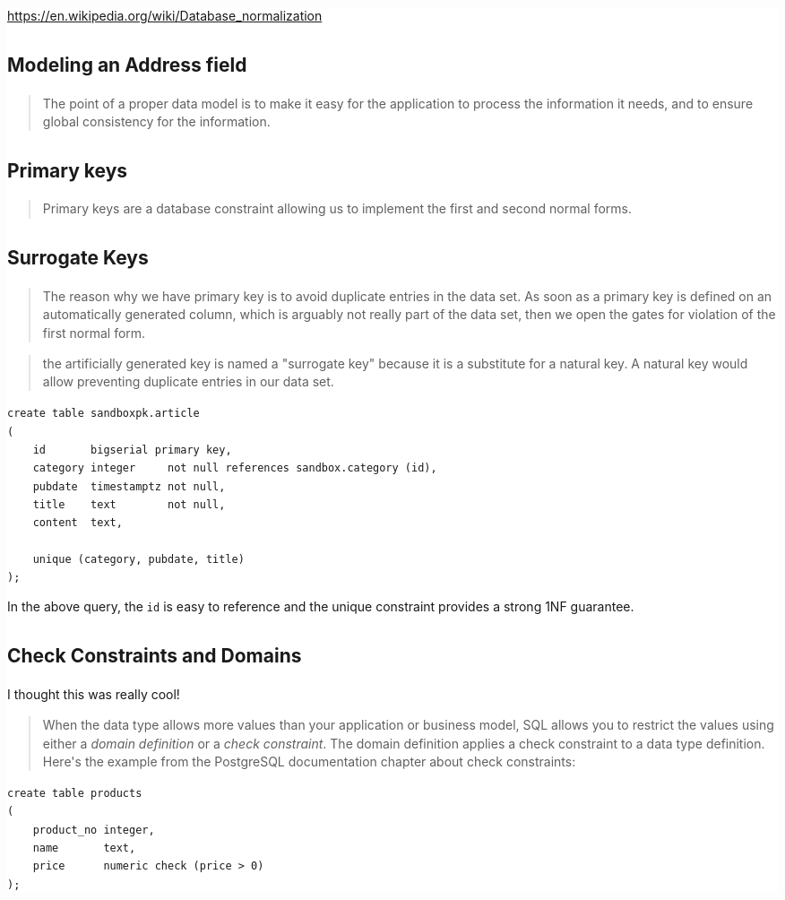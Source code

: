 https://en.wikipedia.org/wiki/Database_normalization

## Modeling an Address field

> The point of a proper data model is to make it easy for the application to
> process the information it needs, and to ensure global consistency for the
> information.

## Primary keys

> Primary keys are a database constraint allowing us to implement the first and
> second normal forms.

## Surrogate Keys

> The reason why we have primary key is to avoid duplicate entries in the data
> set. As soon as a primary key is defined on an automatically generated column,
> which is arguably not really part of the data set, then we open the gates for
> violation of the first normal form.

> the artificially generated key is named a "surrogate key" because it is a
> substitute for a natural key. A natural key would allow preventing duplicate
> entries in our data set.

```postgresql
create table sandboxpk.article
(
    id       bigserial primary key,
    category integer     not null references sandbox.category (id),
    pubdate  timestamptz not null,
    title    text        not null,
    content  text,

    unique (category, pubdate, title)
);
```

In the above query, the `id` is easy to reference and the unique constraint
provides a strong 1NF guarantee.

## Check Constraints and Domains

I thought this was really cool!

> When the data type allows more values than your application or business model,
> SQL allows you to restrict the values using either a _domain definition_ or a
> _check constraint_. The domain definition applies a check constraint to a data
> type definition. Here's the example from the PostgreSQL documentation chapter
> about check constraints:

```postgresql
create table products
(
    product_no integer,
    name       text,
    price      numeric check (price > 0)
);
```
